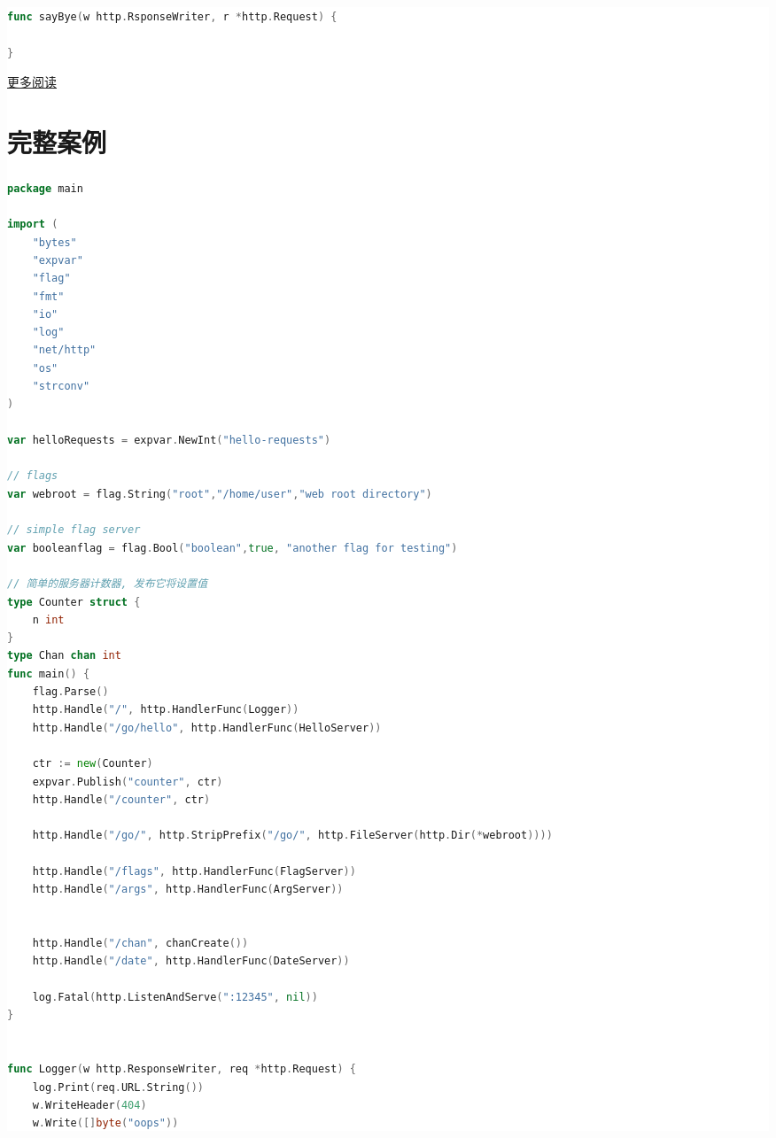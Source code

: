 ```go
func sayBye(w http.RsponseWriter, r *http.Request) {
    
}
```

[更多阅读](https://cizixs.com/2016/08/17/golang-http-server-side/)

# 完整案例

```go
package main

import (
	"bytes"
	"expvar"
	"flag"
	"fmt"
	"io"
	"log"
	"net/http"
	"os"
	"strconv"
)

var helloRequests = expvar.NewInt("hello-requests")

// flags
var webroot = flag.String("root","/home/user","web root directory")

// simple flag server
var booleanflag = flag.Bool("boolean",true, "another flag for testing")

// 简单的服务器计数器, 发布它将设置值
type Counter struct {
	n int
}
type Chan chan int
func main() {
	flag.Parse()
	http.Handle("/", http.HandlerFunc(Logger))
	http.Handle("/go/hello", http.HandlerFunc(HelloServer))

	ctr := new(Counter)
	expvar.Publish("counter", ctr)
	http.Handle("/counter", ctr)

	http.Handle("/go/", http.StripPrefix("/go/", http.FileServer(http.Dir(*webroot))))

	http.Handle("/flags", http.HandlerFunc(FlagServer))
	http.Handle("/args", http.HandlerFunc(ArgServer))


	http.Handle("/chan", chanCreate())
	http.Handle("/date", http.HandlerFunc(DateServer))

	log.Fatal(http.ListenAndServe(":12345", nil))
}


func Logger(w http.ResponseWriter, req *http.Request) {
	log.Print(req.URL.String())
	w.WriteHeader(404)
	w.Write([]byte("oops"))
```